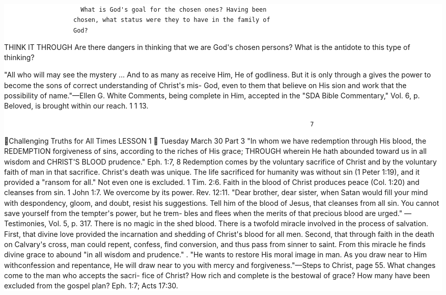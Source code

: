                          What is God's goal for the chosen ones? Having been
                       chosen, what status were they to have in the family of
                       God?

  THINK IT THROUGH         Are there dangers in thinking that we are God's chosen
                        persons? What is the antidote to this type of thinking?




   "All who will may see the mystery        ... And to as many as receive Him, He
 of godliness. But it is only through a     gives the power to become the sons of
 correct understanding of Christ's mis-     God, even to them that believe on His
 sion and work that the possibility of      name."—Ellen G. White Comments,
 being complete in Him, accepted in the     "SDA Bible Commentary," Vol. 6, p.
 Beloved, is brought within our reach.      1 1 13.

                                                                                        7
Challenging Truths for All Times           LESSON 1                        ❑ Tuesday
                                                                            March 30
                Part 3      "In whom we have redemption through His blood, the
        REDEMPTION       forgiveness of sins, according to the riches of His grace;
           THROUGH       wherein He hath abounded toward us in all wisdom and
      CHRIST'S BLOOD     prudence."
           Eph. 1:7, 8
                             Redemption comes by the voluntary sacrifice of Christ and
                         by the voluntary faith of man in that sacrifice. Christ's death
                         was unique. The life sacrificed for humanity was without sin
                         (1 Peter 1:19), and it provided a "ransom for all." Not even
                         one is excluded. 1 Tim. 2:6.
                             Faith in the blood of Christ produces peace (Col. 1:20) and
                         cleanses from sin. 1 John 1:7. We overcome by its power. Rev.
                         12:11.
                             "Dear brother, dear sister, when Satan would fill your mind
                         with despondency, gloom, and doubt, resist his suggestions. Tell
                         him of the blood of Jesus, that cleanses from all sin. You
                         cannot save yourself from the tempter's power, but he trem-
                         bles and flees when the merits of that precious blood are urged."
                         —Testimonies, Vol. 5, p. 317.
                             There is no magic in the shed blood. There is a twofold
                         miracle involved in the process of salvation. First, that divine
                         love provided the incarnation and shedding of Christ's blood
                         for all men. Second, that through faith in the death on Calvary's
                         cross, man could repent, confess, find conversion, and thus pass
                         from sinner to saint. From this miracle he finds divine grace
                         to abound "in all wisdom and prudence."
                          . "He wants to restore His moral image in man. As you draw
                         near to Him withconfession and repentance, He will draw
                         near to you with mercy and forgiveness."—Steps to Christ,
                         page 55.
                             What changes come to the man who accepts the sacri-
                         fice of Christ? How rich and complete is the bestowal of
                         grace? How many have been excluded from the gospel
                         plan? Eph. 1:7; Acts 17:30.
